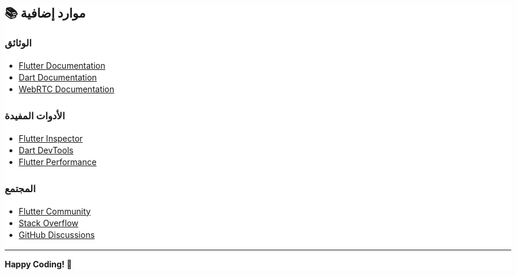 ## 📚 موارد إضافية

### الوثائق
- [Flutter Documentation](https://docs.flutter.dev/)
- [Dart Documentation](https://dart.dev/guides)
- [WebRTC Documentation](https://webrtc.org/)

### الأدوات المفيدة
- [Flutter Inspector](https://docs.flutter.dev/development/tools/flutter-inspector)
- [Dart DevTools](https://dart.dev/tools/dart-devtools)
- [Flutter Performance](https://docs.flutter.dev/perf)

### المجتمع
- [Flutter Community](https://flutter.dev/community)
- [Stack Overflow](https://stackoverflow.com/questions/tagged/flutter)
- [GitHub Discussions](https://github.com/flutter/flutter/discussions)

---

**Happy Coding! 🚀**
